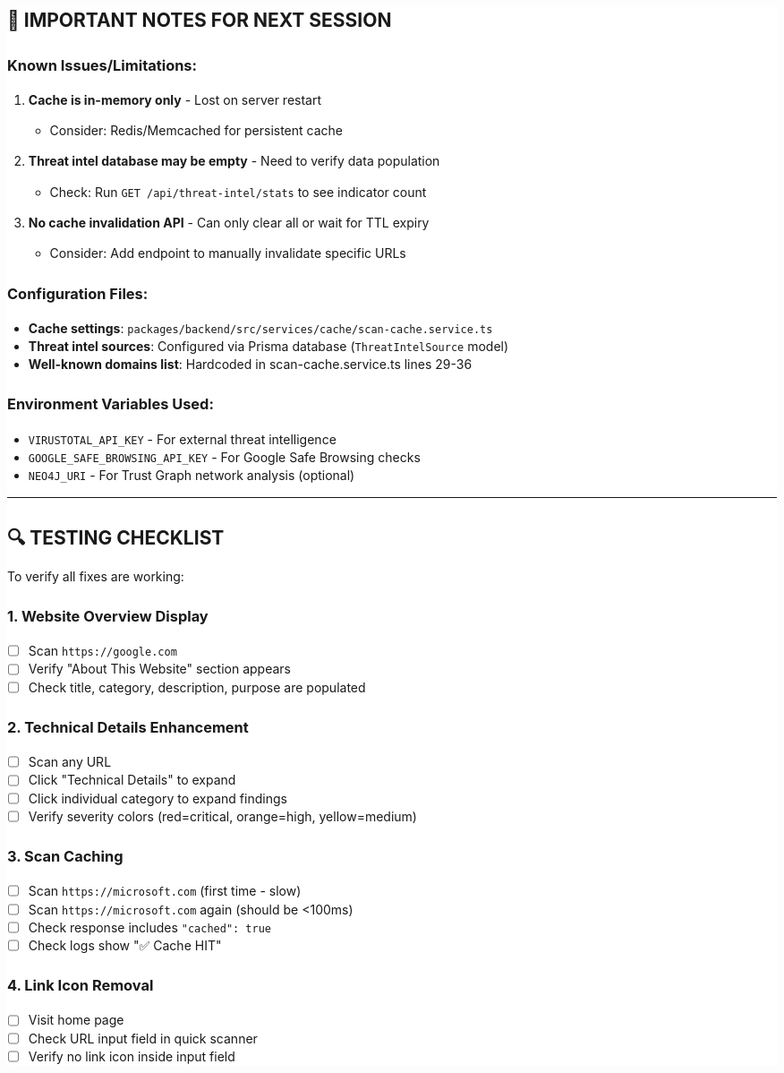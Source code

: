 
## 📝 IMPORTANT NOTES FOR NEXT SESSION

### Known Issues/Limitations:
1. **Cache is in-memory only** - Lost on server restart
   - Consider: Redis/Memcached for persistent cache

2. **Threat intel database may be empty** - Need to verify data population
   - Check: Run `GET /api/threat-intel/stats` to see indicator count

3. **No cache invalidation API** - Can only clear all or wait for TTL expiry
   - Consider: Add endpoint to manually invalidate specific URLs

### Configuration Files:
- **Cache settings**: `packages/backend/src/services/cache/scan-cache.service.ts`
- **Threat intel sources**: Configured via Prisma database (`ThreatIntelSource` model)
- **Well-known domains list**: Hardcoded in scan-cache.service.ts lines 29-36

### Environment Variables Used:
- `VIRUSTOTAL_API_KEY` - For external threat intelligence
- `GOOGLE_SAFE_BROWSING_API_KEY` - For Google Safe Browsing checks
- `NEO4J_URI` - For Trust Graph network analysis (optional)

---

## 🔍 TESTING CHECKLIST

To verify all fixes are working:

### 1. Website Overview Display
- [ ] Scan `https://google.com`
- [ ] Verify "About This Website" section appears
- [ ] Check title, category, description, purpose are populated

### 2. Technical Details Enhancement
- [ ] Scan any URL
- [ ] Click "Technical Details" to expand
- [ ] Click individual category to expand findings
- [ ] Verify severity colors (red=critical, orange=high, yellow=medium)

### 3. Scan Caching
- [ ] Scan `https://microsoft.com` (first time - slow)
- [ ] Scan `https://microsoft.com` again (should be <100ms)
- [ ] Check response includes `"cached": true`
- [ ] Check logs show "✅ Cache HIT"

### 4. Link Icon Removal
- [ ] Visit home page
- [ ] Check URL input field in quick scanner
- [ ] Verify no link icon inside input field
